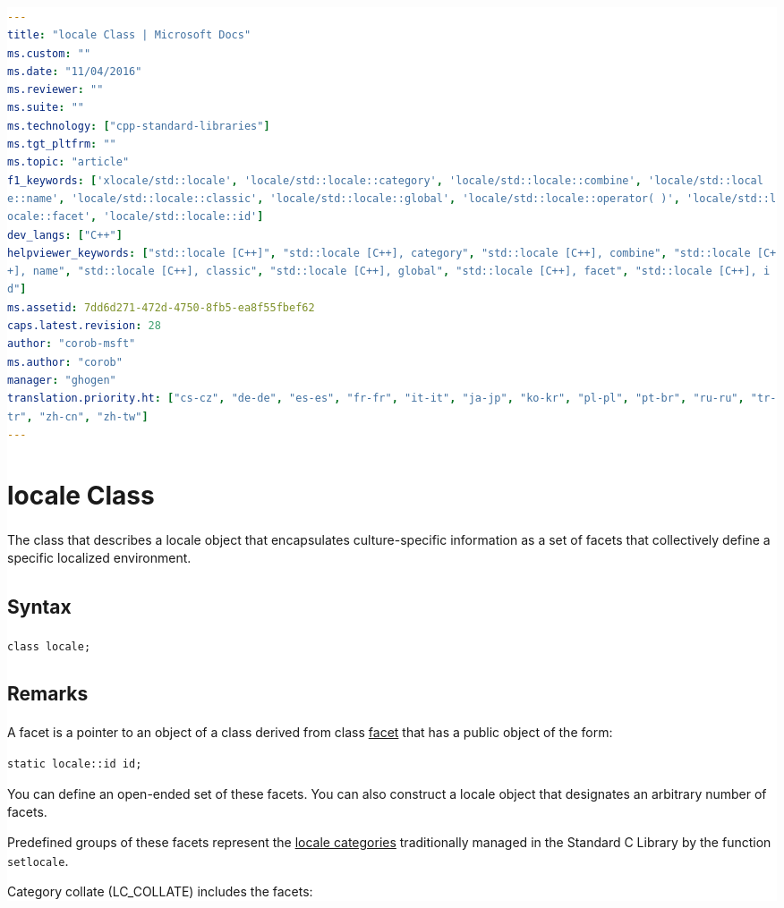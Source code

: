 ```yaml
---
title: "locale Class | Microsoft Docs"
ms.custom: ""
ms.date: "11/04/2016"
ms.reviewer: ""
ms.suite: ""
ms.technology: ["cpp-standard-libraries"]
ms.tgt_pltfrm: ""
ms.topic: "article"
f1_keywords: ['xlocale/std::locale', 'locale/std::locale::category', 'locale/std::locale::combine', 'locale/std::locale::name', 'locale/std::locale::classic', 'locale/std::locale::global', 'locale/std::locale::operator( )', 'locale/std::locale::facet', 'locale/std::locale::id']
dev_langs: ["C++"]
helpviewer_keywords: ["std::locale [C++]", "std::locale [C++], category", "std::locale [C++], combine", "std::locale [C++], name", "std::locale [C++], classic", "std::locale [C++], global", "std::locale [C++], facet", "std::locale [C++], id"]
ms.assetid: 7dd6d271-472d-4750-8fb5-ea8f55fbef62
caps.latest.revision: 28
author: "corob-msft"
ms.author: "corob"
manager: "ghogen"
translation.priority.ht: ["cs-cz", "de-de", "es-es", "fr-fr", "it-it", "ja-jp", "ko-kr", "pl-pl", "pt-br", "ru-ru", "tr-tr", "zh-cn", "zh-tw"]
---
```

# locale Class
The class that describes a locale object that encapsulates culture-specific information as a set of facets that collectively define a specific localized environment.  
  
## Syntax  
  
```  
class locale;  
```  
  
## Remarks  
 A facet is a pointer to an object of a class derived from class [facet](#facet_class) that has a public object of the form:  
  
```  
static locale::id id;  
```  
  
 You can define an open-ended set of these facets. You can also construct a locale object that designates an arbitrary number of facets.  
  
 Predefined groups of these facets represent the [locale categories](#category) traditionally managed in the Standard C Library by the function `setlocale`.  
  
 Category collate (LC_COLLATE) includes the facets:  
  